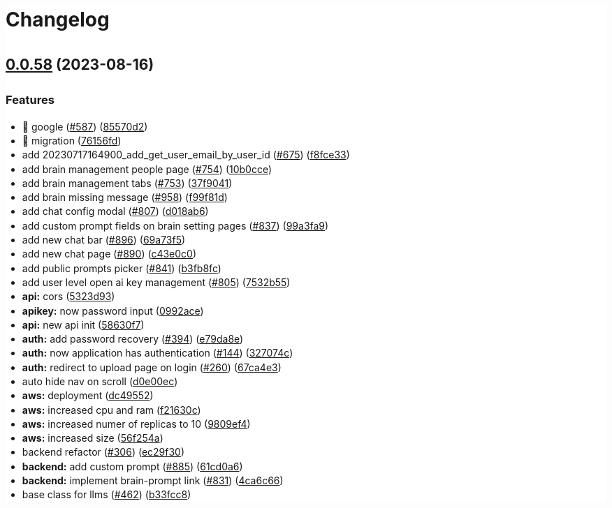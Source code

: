 # Changelog

## [0.0.58](https://github.com/MiroStW/quivr/compare/v0.0.57...v0.0.58) (2023-08-16)


### Features

* 🎸 google ([#587](https://github.com/MiroStW/quivr/issues/587)) ([85570d2](https://github.com/MiroStW/quivr/commit/85570d2e9e94b4dbd3261dec55ee992b5191e8c9))
* 🎸 migration ([76156fd](https://github.com/MiroStW/quivr/commit/76156fdad315be6aef8bd927678bd4554826e368))
* add 20230717164900_add_get_user_email_by_user_id ([#675](https://github.com/MiroStW/quivr/issues/675)) ([f8fce33](https://github.com/MiroStW/quivr/commit/f8fce3319144cbcab5ae42b67f3356ec0f305531))
* add brain management people page ([#754](https://github.com/MiroStW/quivr/issues/754)) ([10b0cce](https://github.com/MiroStW/quivr/commit/10b0cce992c81e77d43998e469e3baa32d8eebde))
* add brain management tabs ([#753](https://github.com/MiroStW/quivr/issues/753)) ([37f9041](https://github.com/MiroStW/quivr/commit/37f904122c9da7b72a3dc364165e3b9bbbcacd05))
* add brain missing message ([#958](https://github.com/MiroStW/quivr/issues/958)) ([f99f81d](https://github.com/MiroStW/quivr/commit/f99f81d10f9c768af00e38249763a252f8db16e3))
* add chat config modal ([#807](https://github.com/MiroStW/quivr/issues/807)) ([d018ab6](https://github.com/MiroStW/quivr/commit/d018ab6a9334b45b86e0c7fed3a552f5cb202523))
* add custom prompt fields on brain setting pages ([#837](https://github.com/MiroStW/quivr/issues/837)) ([99a3fa9](https://github.com/MiroStW/quivr/commit/99a3fa9b296520a71028194e21bc808a2ec208a0))
* add new chat bar ([#896](https://github.com/MiroStW/quivr/issues/896)) ([69a73f5](https://github.com/MiroStW/quivr/commit/69a73f5d5ae58dca9c23c0d8751f8c7326c84f4c))
* add new chat page ([#890](https://github.com/MiroStW/quivr/issues/890)) ([c43e0c0](https://github.com/MiroStW/quivr/commit/c43e0c01c4ddcf0d97b9bb89784ff004fb7a0a79))
* add public prompts picker ([#841](https://github.com/MiroStW/quivr/issues/841)) ([b3fb8fc](https://github.com/MiroStW/quivr/commit/b3fb8fc3bc2d71a72e73b4f0aa30c84255a77fc0))
* add user level open ai key management ([#805](https://github.com/MiroStW/quivr/issues/805)) ([7532b55](https://github.com/MiroStW/quivr/commit/7532b558c74962e5916b951235e8578cc8e882a2))
* **api:** cors ([5323d93](https://github.com/MiroStW/quivr/commit/5323d93dc1b3e89e2c9d7c3cd4e4c41c9c344850))
* **apikey:** now password input ([0992ace](https://github.com/MiroStW/quivr/commit/0992acef97ecac27c8a57722728c8dc475d157d1))
* **api:** new api init ([58630f7](https://github.com/MiroStW/quivr/commit/58630f7207e13f891bd768e92668e7d37cf15f0a))
* **auth:** add password recovery ([#394](https://github.com/MiroStW/quivr/issues/394)) ([e79da8e](https://github.com/MiroStW/quivr/commit/e79da8e3cdf1ed03d93e2fc51fbbdcaab4ade3ec))
* **auth:** now application has authentication ([#144](https://github.com/MiroStW/quivr/issues/144)) ([327074c](https://github.com/MiroStW/quivr/commit/327074c5d416d0b019271b020d7a99b75ba873d0))
* **auth:** redirect to upload page on login ([#260](https://github.com/MiroStW/quivr/issues/260)) ([67ca4e3](https://github.com/MiroStW/quivr/commit/67ca4e33fa37c4a747d49bd6ed912420d3e50ce4))
* auto hide nav on scroll ([d0e00ec](https://github.com/MiroStW/quivr/commit/d0e00ecca24ed6aa7d9d5f6e7573a6d60b3018ee))
* **aws:** deployment ([dc49552](https://github.com/MiroStW/quivr/commit/dc495523cc930780e59c40653043ee570af110eb))
* **aws:** increased cpu and ram ([f21630c](https://github.com/MiroStW/quivr/commit/f21630c70d74865c659d86392ca130867b554ab5))
* **aws:** increased numer of replicas to 10 ([9809ef4](https://github.com/MiroStW/quivr/commit/9809ef4119a2351b78217c73c545b7e327676135))
* **aws:** increased size ([56f254a](https://github.com/MiroStW/quivr/commit/56f254a050fcc3b9ee073318bd566e03675658cd))
* backend refactor ([#306](https://github.com/MiroStW/quivr/issues/306)) ([ec29f30](https://github.com/MiroStW/quivr/commit/ec29f30f329c1c7f36419307bd92b2ead0357d05))
* **backend:** add custom prompt ([#885](https://github.com/MiroStW/quivr/issues/885)) ([61cd0a6](https://github.com/MiroStW/quivr/commit/61cd0a6bde989bc9f931f47967c3bbddc3b0446b))
* **backend:** implement brain-prompt link ([#831](https://github.com/MiroStW/quivr/issues/831)) ([4ca6c66](https://github.com/MiroStW/quivr/commit/4ca6c667da3d5daf0339c65f077c8956c7ef42e8))
* base class for llms ([#462](https://github.com/MiroStW/quivr/issues/462)) ([b33fcc8](https://github.com/MiroStW/quivr/commit/b33fcc8bf75d6902c031eb414696219d1a32cc5e))